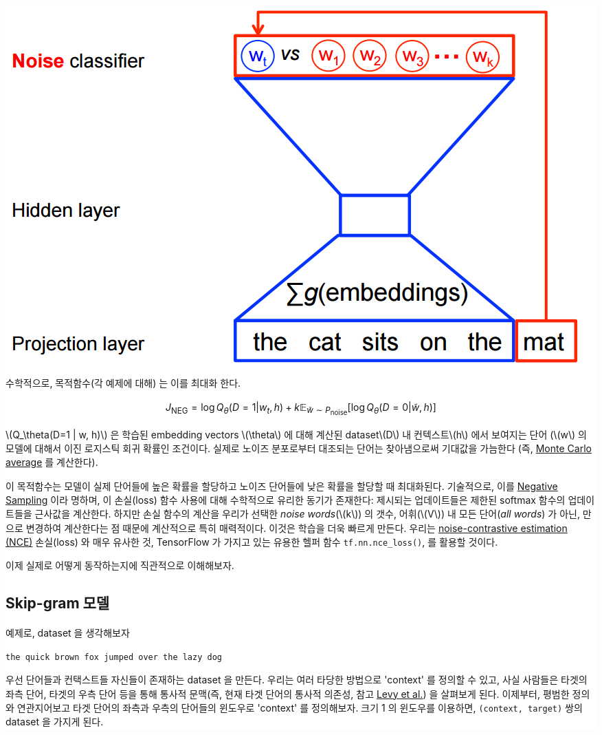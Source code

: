 ![](../../.gitbook/assets/nce-nplm.png)

수학적으로, 목적함수\(각 예제에 대해\) 는 이를 최대화 한다.

$$J_\text{NEG} = \log Q_\theta(D=1 |w_t, h) + k \mathop{\mathbb{E}}_{\tilde w \sim P_\text{noise}} \left[ \log Q_\theta(D = 0 |\tilde w, h) \right]$$

\\(Q\_\theta\(D=1 \| w, h\)\\) 은 학습된 embedding vectors \\(\theta\\) 에 대해 계산된 dataset\\(D\\) 내 컨텍스트\\(h\\) 에서 보여지는 단어 \(\\(w\\) 의 모델에 대해서 이진 로지스틱 회귀 확률인 조건이다. 실제로 노이즈 분포로부터 대조되는 단어는 찾아냄으로써 기대값을 가늠한다 \(즉, [Monte Carlo average](https://en.wikipedia.org/wiki/Monte_Carlo_integration) 를 계산한다\).

이 목적함수는 모델이 실제 단어들에 높은 확률을 할당하고 노이즈 단어들에 낮은 확률을 할당할 때 최대화된다. 기술적으로, 이를 [Negative Sampling](http://papers.nips.cc/paper/5021-distributed-representations-of-words-and-phrases-and-their-compositionality.pdf) 이라 명하며, 이 손실\(loss\) 함수 사용에 대해 수학적으로 유리한 동기가 존재한다: 제시되는 업데이트들은 제한된 softmax 함수의 업데이트들을 근사값을 계산한다. 하지만 손실 함수의 계산을 우리가 선택한 _noise words_\(\\(k\\)\) 의 갯수, 어휘\(\\(V\\)\) 내 모든 단어\(_all words_\) 가 아닌, 만으로 변경하여 계산한다는 점 때문에 계산적으로 특히 매력적이다. 이것은 학습을 더욱 빠르게 만든다. 우리는 [noise-contrastive estimation \(NCE\)](http://papers.nips.cc/paper/5165-learning-word-embeddings-efficiently-with-noise-contrastive-estimation.pdf) 손실\(loss\) 와 매우 유사한 것, TensorFlow 가 가지고 있는 유용한 헬퍼 함수 `tf.nn.nce_loss()`, 를 활용할 것이다.

이제 실제로 어떻게 동작하는지에 직관적으로 이해해보자.

## Skip-gram 모델

예제로, dataset 을 생각해보자

`the quick brown fox jumped over the lazy dog`

우선 단어들과 컨택스트들 자신들이 존재하는 dataset 을 만든다. 우리는 여러 타당한 방법으로 'context' 를 정의할 수 있고, 사실 사람들은 타겟의 좌측 단어, 타겟의 우측 단어 등을 통해 통사적 문맥\(즉, 현재 타겟 단어의 통사적 의존성, 참고 [Levy et al.](https://levyomer.files.wordpress.com/2014/04/dependency-based-word-embeddings-acl-2014.pdf)\) 을 살펴보게 된다. 이제부터, 평범한 정의와 연관지어보고 타겟 단어의 좌측과 우측의 단어들의 윈도우로 'context' 를 정의해보자. 크기 1 의 윈도우를 이용하면, `(context, target)` 쌍의 dataset 을 가지게 된다.
